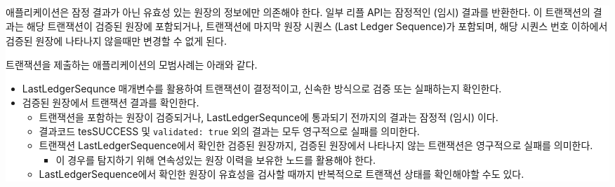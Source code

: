 애플리케이션은 잠정 결과가 아닌 유효성 있는 원장의 정보에만 의존해야 한다. 일부 리플 API는 잠정적인 (임시) 결과를 반환한다. 이 트랜잭션의 결과는 해당 트랜잭션이 검증된 원장에 포함되거나, 트랜잭션에 마지막 원장 시퀀스 (Last Ledger Sequence)가 포함되며, 해당 시퀀스 번호 이하에서 검증된 원장에 나타나지 않을때만 변경할 수 없게 된다.

트랜잭션을 제출하는 애플리케이션의 모범사례는 아래와 같다.

- LastLedgerSequnce 매개변수를 활용하여 트랜잭션이 결정적이고, 신속한 방식으로 검증 또는 실패하는지 확인한다.
- 검증된 원장에서 트랜잭션 결과를 확인한다.
  - 트랜잭션을 포함하는 원장이 검증되거나, LastLedgerSequnce에 통과되기 전까지의 결과는 잠정적 (임시) 이다.
  - 결과코드 tesSUCCESS 및 `validated: true` 외의 결과는 모두 영구적으로 실패를 의미한다.
  - 트랜잭션 LastLedgerSequence에서 확인한 검증된 원장까지, 검증된 원장에서 나타나지 않는 트랜잭션은 영구적으로 실패를 의미한다.
    - 이 경우를 탐지하기 위해 연속성있는 원장 이력을 보유한 노드를 활용해야 한다.
  - LastLedgerSequence에서 확인한 원장이 유효성을 검사할 때까지 반복적으로 트랜잭션 상태를 확인해야할 수도 있다.
